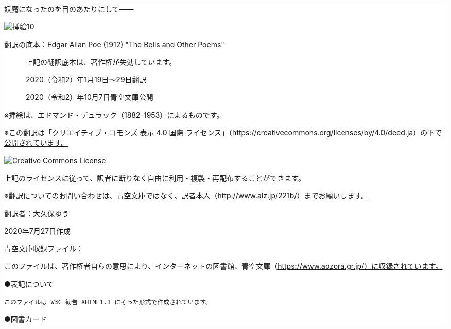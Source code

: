 妖魔になったのを目のあたりにして――



![挿絵10](https://www.aozora.gr.jp/cards/000094/files/fig60550_10.png)













翻訳の底本：Edgar Allan Poe (1912) &quot;The Bells and Other Poems&quot;

　　　上記の翻訳底本は、著作権が失効しています。

　　　2020（令和2）年1月19日～29日翻訳

　　　2020（令和2）年10月7日青空文庫公開

※挿絵は、エドマンド・デュラック（1882-1953）によるものです。

※この翻訳は「クリエイティブ・コモンズ 表示 4.0 国際 ライセンス」（https://creativecommons.org/licenses/by/4.0/deed.ja）の下で公開されています。

![Creative Commons License](https://i.creativecommons.org/l/by/4.0/88x31.png)

上記のライセンスに従って、訳者に断りなく自由に利用・複製・再配布することができます。

※翻訳についてのお問い合わせは、青空文庫ではなく、訳者本人（http://www.alz.jp/221b/）までお願いします。

翻訳者：大久保ゆう

2020年7月27日作成

青空文庫収録ファイル：

このファイルは、著作権者自らの意思により、インターネットの図書館、青空文庫（https://www.aozora.gr.jp/）に収録されています。











●表記について


	このファイルは W3C 勧告 XHTML1.1 にそった形式で作成されています。







●図書カード